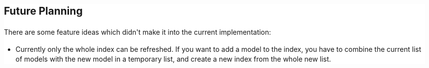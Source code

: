 ## Future Planning

There are some feature ideas which didn't make it into the current implementation:

* Currently only the whole index can be refreshed. If you want to add a model to the index, you have to combine the current list of models with the new model in a temporary list,
and create a new index from the whole new list. 
